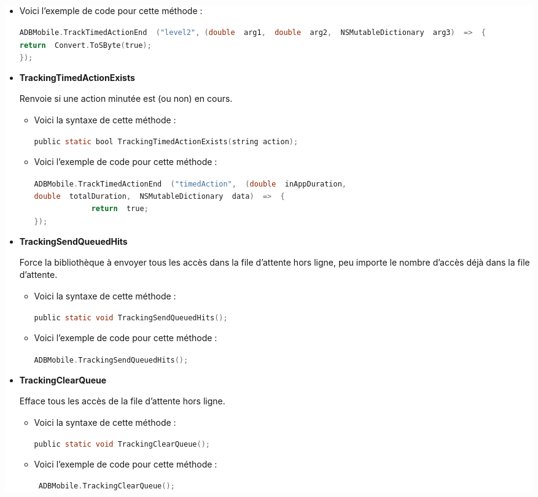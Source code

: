    * Voici l’exemple de code pour cette méthode :

      ```objective-c
      ADBMobile.TrackTimedActionEnd  ("level2", (double  arg1,  double  arg2,  NSMutableDictionary  arg3)  =>  { 
      return  Convert.ToSByte(true); 
      });
      ```

* **TrackingTimedActionExists**

   Renvoie si une action minutée est (ou non) en cours.

   * Voici la syntaxe de cette méthode :

      ```objective-c
      public static bool TrackingTimedActionExists(string action); 
      ```

   * Voici l’exemple de code pour cette méthode :

      ```objective-c
      ADBMobile.TrackTimedActionEnd  ("timedAction",  (double  inAppDuration, 
      double  totalDuration,  NSMutableDictionary  data)  =>  { 
                   return  true; 
      });
      ```

* **TrackingSendQueuedHits**

   Force la bibliothèque à envoyer tous les accès dans la file d’attente hors ligne, peu importe le nombre d’accès déjà dans la file d’attente.

   * Voici la syntaxe de cette méthode :

      ```objective-c
      public static void TrackingSendQueuedHits();
      ```

   * Voici l’exemple de code pour cette méthode :

      ```objective-c
      ADBMobile.TrackingSendQueuedHits(); 
      ```

* **TrackingClearQueue**

   Efface tous les accès de la file d’attente hors ligne.

   * Voici la syntaxe de cette méthode :

      ```objective-c
      public static void TrackingClearQueue(); 
      ```

   * Voici l’exemple de code pour cette méthode :

      ```objective-c
       ADBMobile.TrackingClearQueue();
      ```

